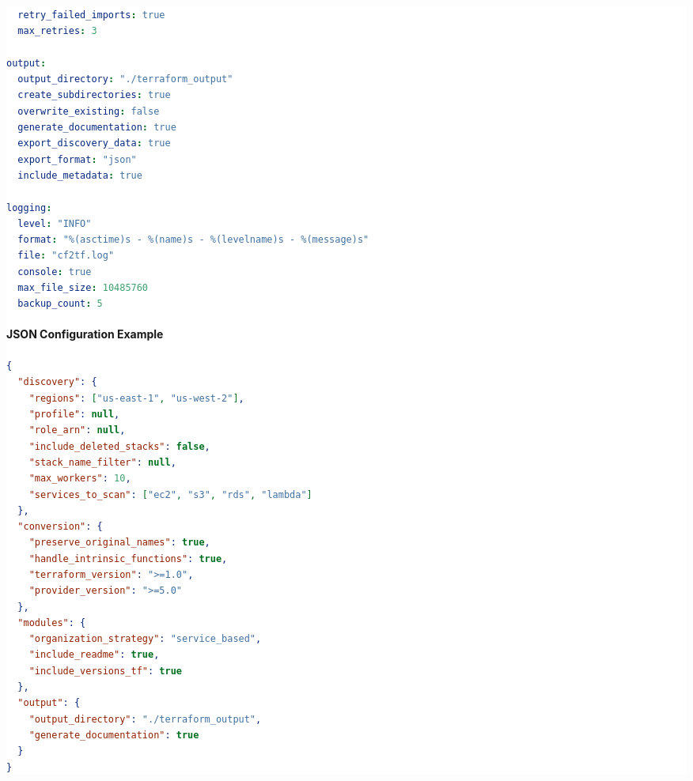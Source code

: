 ```yaml
  retry_failed_imports: true
  max_retries: 3

output:
  output_directory: "./terraform_output"
  create_subdirectories: true
  overwrite_existing: false
  generate_documentation: true
  export_discovery_data: true
  export_format: "json"
  include_metadata: true

logging:
  level: "INFO"
  format: "%(asctime)s - %(name)s - %(levelname)s - %(message)s"
  file: "cf2tf.log"
  console: true
  max_file_size: 10485760
  backup_count: 5
```

#### JSON Configuration Example

```json
{
  "discovery": {
    "regions": ["us-east-1", "us-west-2"],
    "profile": null,
    "role_arn": null,
    "include_deleted_stacks": false,
    "stack_name_filter": null,
    "max_workers": 10,
    "services_to_scan": ["ec2", "s3", "rds", "lambda"]
  },
  "conversion": {
    "preserve_original_names": true,
    "handle_intrinsic_functions": true,
    "terraform_version": ">=1.0",
    "provider_version": ">=5.0"
  },
  "modules": {
    "organization_strategy": "service_based",
    "include_readme": true,
    "include_versions_tf": true
  },
  "output": {
    "output_directory": "./terraform_output",
    "generate_documentation": true
  }
}
```
